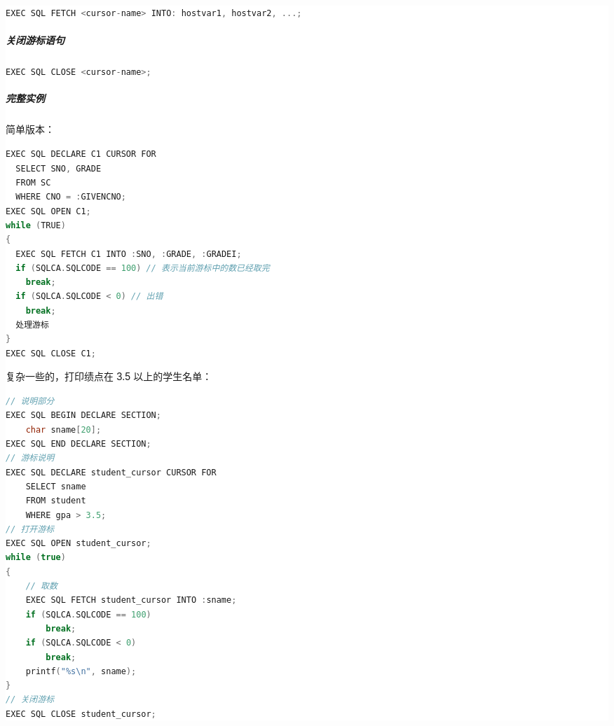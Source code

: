 ```C
EXEC SQL FETCH <cursor-name> INTO: hostvar1, hostvar2, ...;
```

##### 关闭游标语句

```C
EXEC SQL CLOSE <cursor-name>;
```

##### 完整实例

简单版本：

```C
EXEC SQL DECLARE C1 CURSOR FOR
  SELECT SNO, GRADE
  FROM SC
  WHERE CNO = :GIVENCNO;
EXEC SQL OPEN C1;
while (TRUE)
{
  EXEC SQL FETCH C1 INTO :SNO, :GRADE, :GRADEI;
  if (SQLCA.SQLCODE == 100) // 表示当前游标中的数已经取完
    break;
  if (SQLCA.SQLCODE < 0) // 出错
    break;
  处理游标
}
EXEC SQL CLOSE C1;
```

复杂一些的，打印绩点在 3.5 以上的学生名单：

```C
// 说明部分
EXEC SQL BEGIN DECLARE SECTION;
    char sname[20];
EXEC SQL END DECLARE SECTION;
// 游标说明
EXEC SQL DECLARE student_cursor CURSOR FOR
    SELECT sname
    FROM student
    WHERE gpa > 3.5;
// 打开游标
EXEC SQL OPEN student_cursor;
while (true)
{
    // 取数
    EXEC SQL FETCH student_cursor INTO :sname;
    if (SQLCA.SQLCODE == 100)
        break;
    if (SQLCA.SQLCODE < 0)
        break;
    printf("%s\n", sname);
}
// 关闭游标
EXEC SQL CLOSE student_cursor;
```
